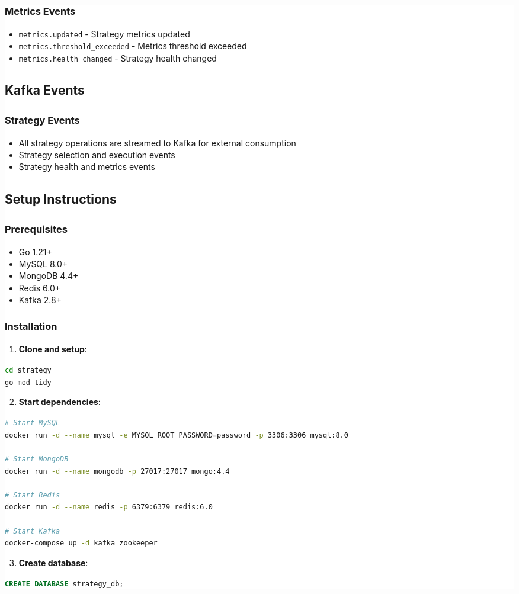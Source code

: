 ### Metrics Events

- `metrics.updated` - Strategy metrics updated
- `metrics.threshold_exceeded` - Metrics threshold exceeded
- `metrics.health_changed` - Strategy health changed

## Kafka Events

### Strategy Events

- All strategy operations are streamed to Kafka for external consumption
- Strategy selection and execution events
- Strategy health and metrics events

## Setup Instructions

### Prerequisites

- Go 1.21+
- MySQL 8.0+
- MongoDB 4.4+
- Redis 6.0+
- Kafka 2.8+

### Installation

1. **Clone and setup**:

```bash
cd strategy
go mod tidy
```

2. **Start dependencies**:

```bash
# Start MySQL
docker run -d --name mysql -e MYSQL_ROOT_PASSWORD=password -p 3306:3306 mysql:8.0

# Start MongoDB
docker run -d --name mongodb -p 27017:27017 mongo:4.4

# Start Redis
docker run -d --name redis -p 6379:6379 redis:6.0

# Start Kafka
docker-compose up -d kafka zookeeper
```

3. **Create database**:

```sql
CREATE DATABASE strategy_db;
```
